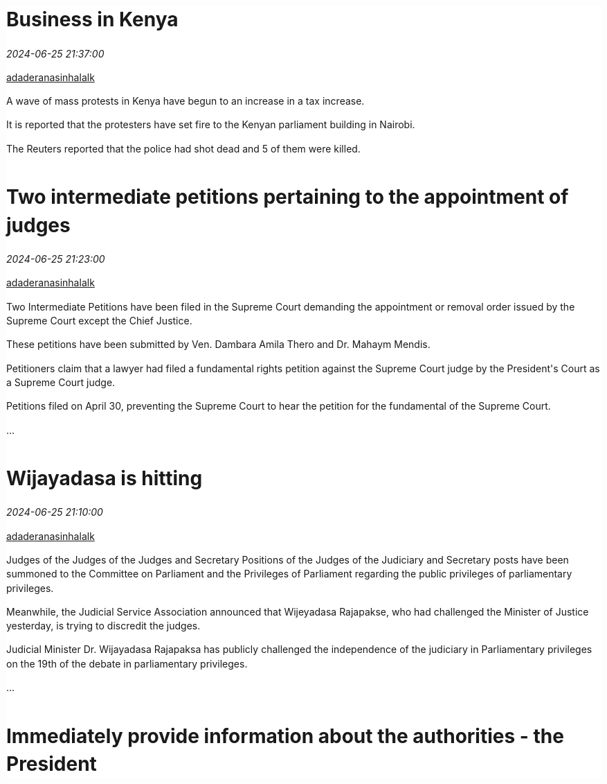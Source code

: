 
# Business in Kenya

*2024-06-25 21:37:00*

[adaderanasinhalalk](http://sinhala.adaderana.lk/news/198153)

A wave of mass protests in Kenya have begun to an increase in a tax increase.

It is reported that the protesters have set fire to the Kenyan parliament building in Nairobi.

The Reuters reported that the police had shot dead and 5 of them were killed.



# Two intermediate petitions pertaining to the appointment of judges

*2024-06-25 21:23:00*

[adaderanasinhalalk](http://sinhala.adaderana.lk/news/198152)

Two Intermediate Petitions have been filed in the Supreme Court demanding the appointment or removal order issued by the Supreme Court except the Chief Justice.

These petitions have been submitted by Ven. Dambara Amila Thero and Dr. Mahaym Mendis.

Petitioners claim that a lawyer had filed a fundamental rights petition against the Supreme Court judge by the President's Court as a Supreme Court judge.

Petitions filed on April 30, preventing the Supreme Court to hear the petition for the fundamental of the Supreme Court.

...



# Wijayadasa is hitting

*2024-06-25 21:10:00*

[adaderanasinhalalk](http://sinhala.adaderana.lk/news/198151)

Judges of the Judges of the Judges and Secretary Positions of the Judges of the Judiciary and Secretary posts have been summoned to the Committee on Parliament and the Privileges of Parliament regarding the public privileges of parliamentary privileges.

Meanwhile, the Judicial Service Association announced that Wijeyadasa Rajapakse, who had challenged the Minister of Justice yesterday, is trying to discredit the judges.

Judicial Minister Dr. Wijayadasa Rajapaksa has publicly challenged the independence of the judiciary in Parliamentary privileges on the 19th of the debate in parliamentary privileges.

...



# Immediately provide information about the authorities - the President

